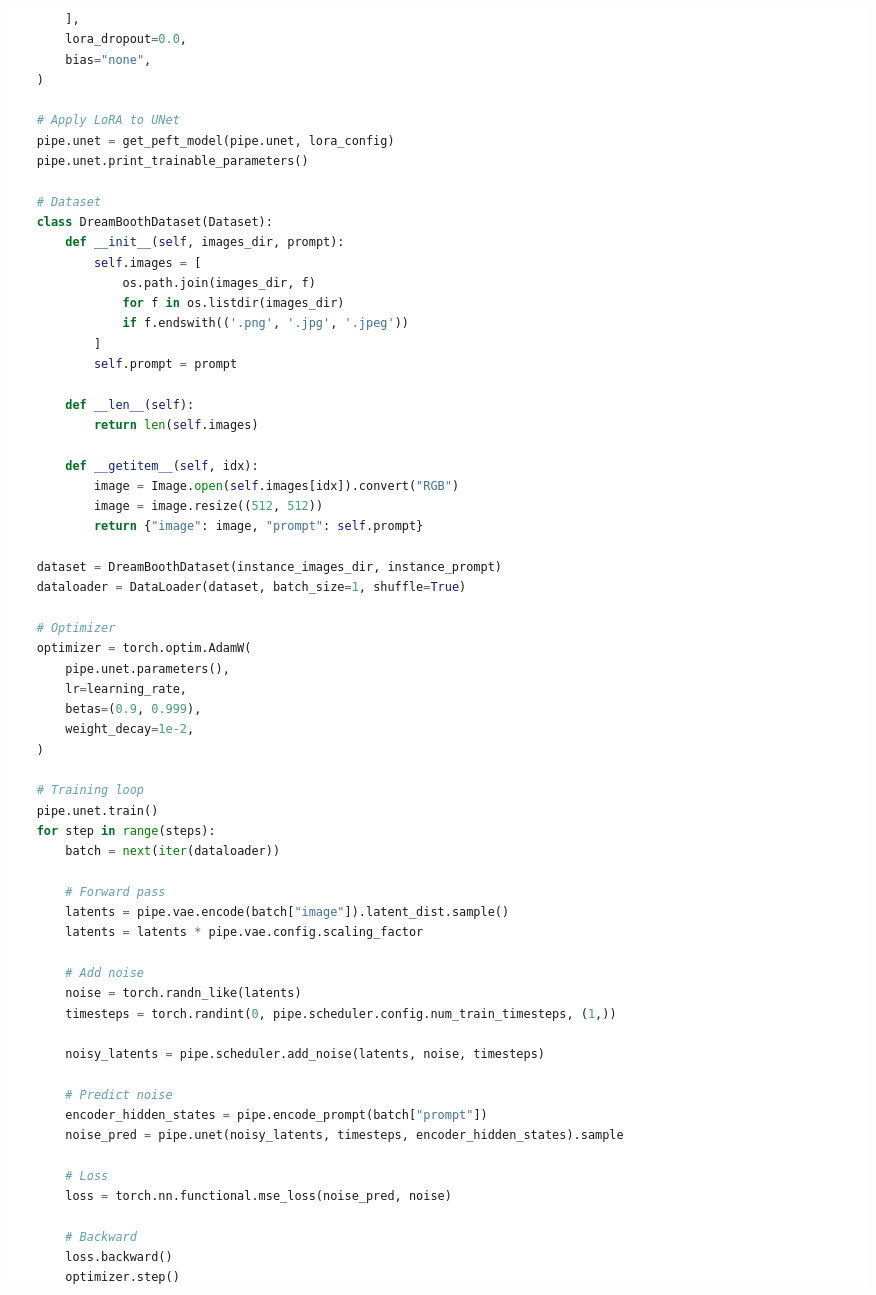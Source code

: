 ```python
        ],
        lora_dropout=0.0,
        bias="none",
    )

    # Apply LoRA to UNet
    pipe.unet = get_peft_model(pipe.unet, lora_config)
    pipe.unet.print_trainable_parameters()

    # Dataset
    class DreamBoothDataset(Dataset):
        def __init__(self, images_dir, prompt):
            self.images = [
                os.path.join(images_dir, f)
                for f in os.listdir(images_dir)
                if f.endswith(('.png', '.jpg', '.jpeg'))
            ]
            self.prompt = prompt

        def __len__(self):
            return len(self.images)

        def __getitem__(self, idx):
            image = Image.open(self.images[idx]).convert("RGB")
            image = image.resize((512, 512))
            return {"image": image, "prompt": self.prompt}

    dataset = DreamBoothDataset(instance_images_dir, instance_prompt)
    dataloader = DataLoader(dataset, batch_size=1, shuffle=True)

    # Optimizer
    optimizer = torch.optim.AdamW(
        pipe.unet.parameters(),
        lr=learning_rate,
        betas=(0.9, 0.999),
        weight_decay=1e-2,
    )

    # Training loop
    pipe.unet.train()
    for step in range(steps):
        batch = next(iter(dataloader))

        # Forward pass
        latents = pipe.vae.encode(batch["image"]).latent_dist.sample()
        latents = latents * pipe.vae.config.scaling_factor

        # Add noise
        noise = torch.randn_like(latents)
        timesteps = torch.randint(0, pipe.scheduler.config.num_train_timesteps, (1,))

        noisy_latents = pipe.scheduler.add_noise(latents, noise, timesteps)

        # Predict noise
        encoder_hidden_states = pipe.encode_prompt(batch["prompt"])
        noise_pred = pipe.unet(noisy_latents, timesteps, encoder_hidden_states).sample

        # Loss
        loss = torch.nn.functional.mse_loss(noise_pred, noise)

        # Backward
        loss.backward()
        optimizer.step()
```